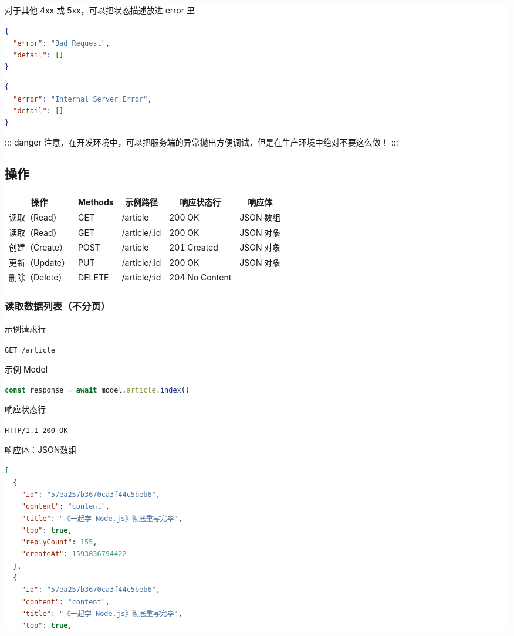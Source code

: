 对于其他 4xx 或 5xx，可以把状态描述放进 error 里

```json
{
  "error": "Bad Request",
  "detail": []
}
```

```json
{
  "error": "Internal Server Error",
  "detail": []
}
```

::: danger
注意，在开发环境中，可以把服务端的异常抛出方便调试，但是在生产环境中绝对不要这么做！
:::

## 操作

| 操作 | Methods | 示例路径 | 响应状态行 | 响应体 |
|-----|---------|------|-----------|-------|
| 读取（Read） | GET  | /article | 200 OK | JSON 数组 |
| 读取（Read） | GET  | /article/:id | 200 OK | JSON 对象 |
| 创建（Create） | POST  | /article | 201 Created | JSON 对象 |
| 更新（Update） | PUT  | /article/:id | 200 OK | JSON 对象 |
| 删除（Delete） | DELETE  | /article/:id | 204 No Content |  |

### 读取数据列表（不分页）

示例请求行

```
GET /article
```

示例 Model

```js
const response = await model.article.index()
```

响应状态行

```
HTTP/1.1 200 OK
```

响应体：JSON数组

```json
[
  {
    "id": "57ea257b3670ca3f44c5beb6",
    "content": "content",
    "title": "《一起学 Node.js》彻底重写完毕",
    "top": true,
    "replyCount": 155,
    "createAt": 1593836794422
  },
  {
    "id": "57ea257b3670ca3f44c5beb6",
    "content": "content",
    "title": "《一起学 Node.js》彻底重写完毕",
    "top": true,
```